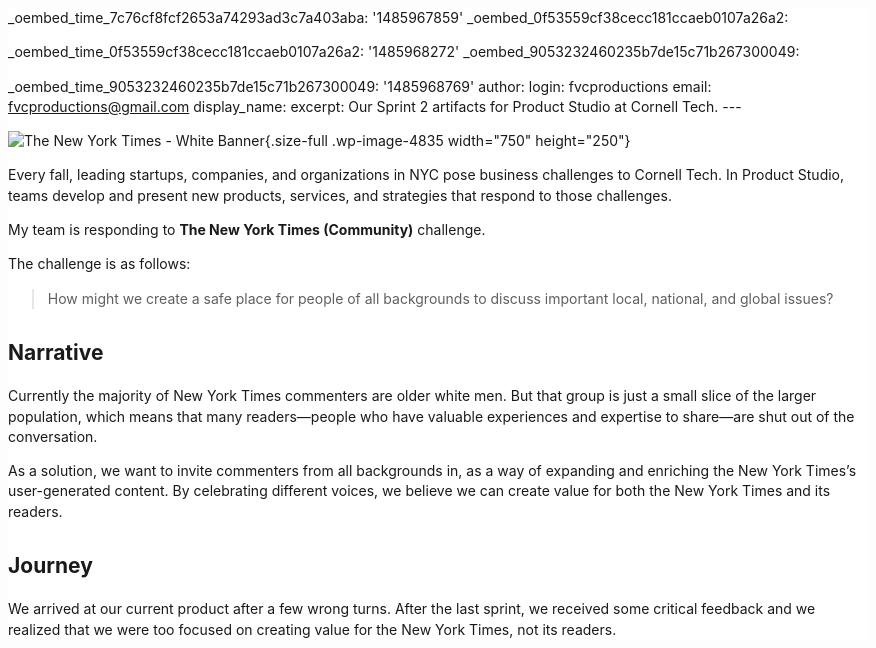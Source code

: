 <div class="embed-speakerdeck">

</div>

\_oembed\_time\_7c76cf8fcf2653a74293ad3c7a403aba: '1485967859'
\_oembed\_0f53559cf38cecc181ccaeb0107a26a2:

<div class="embed-speakerdeck">

</div>

\_oembed\_time\_0f53559cf38cecc181ccaeb0107a26a2: '1485968272'
\_oembed\_9053232460235b7de15c71b267300049:

<div class="embed-speakerdeck">

</div>

\_oembed\_time\_9053232460235b7de15c71b267300049: '1485968769' author:
login: fvcproductions email: fvcproductions@gmail.com display\_name:
 excerpt: Our
Sprint 2 artifacts for Product Studio at Cornell Tech. ---

![The New York Times - White
Banner](https://fvcproductions.files.wordpress.com/2016/09/white-banner1.png){.size-full
.wp-image-4835 width="750" height="250"}

Every fall, leading startups, companies, and organizations in NYC pose
business challenges to Cornell Tech. In Product Studio, teams develop
and present new products, services, and strategies that respond to those
challenges.

My team is responding to **The New York Times (Community)** challenge.

The challenge is as follows:

> How might we create a safe place for people of all backgrounds to
> discuss important local, national, and global issues?

Narrative
---------

Currently the majority of New York Times commenters are older white men.
But that group is just a small slice of the larger population, which
means that many readers—people who have valuable experiences and
expertise to share—are shut out of the conversation.

As a solution, we want to invite commenters from all backgrounds in, as
a way of expanding and enriching the New York Times’s user-generated
content. By celebrating different voices, we believe we can create value
for both the New York Times and its readers.

Journey
-------

We arrived at our current product after a few wrong turns. After the
last sprint, we received some critical feedback and we realized that we
were too focused on creating value for the New York Times, not its
readers.
